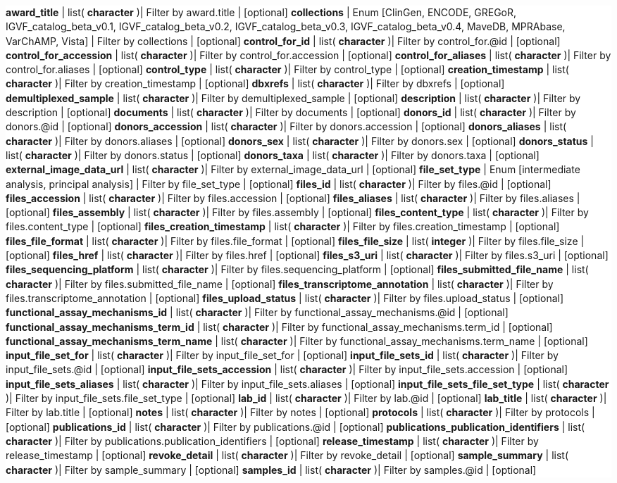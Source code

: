  **award_title** | list( **character** )| Filter by award.title | [optional] 
 **collections** | Enum [ClinGen, ENCODE, GREGoR, IGVF_catalog_beta_v0.1, IGVF_catalog_beta_v0.2, IGVF_catalog_beta_v0.3, IGVF_catalog_beta_v0.4, MaveDB, MPRAbase, VarChAMP, Vista] | Filter by collections | [optional] 
 **control_for_id** | list( **character** )| Filter by control_for.@id | [optional] 
 **control_for_accession** | list( **character** )| Filter by control_for.accession | [optional] 
 **control_for_aliases** | list( **character** )| Filter by control_for.aliases | [optional] 
 **control_type** | list( **character** )| Filter by control_type | [optional] 
 **creation_timestamp** | list( **character** )| Filter by creation_timestamp | [optional] 
 **dbxrefs** | list( **character** )| Filter by dbxrefs | [optional] 
 **demultiplexed_sample** | list( **character** )| Filter by demultiplexed_sample | [optional] 
 **description** | list( **character** )| Filter by description | [optional] 
 **documents** | list( **character** )| Filter by documents | [optional] 
 **donors_id** | list( **character** )| Filter by donors.@id | [optional] 
 **donors_accession** | list( **character** )| Filter by donors.accession | [optional] 
 **donors_aliases** | list( **character** )| Filter by donors.aliases | [optional] 
 **donors_sex** | list( **character** )| Filter by donors.sex | [optional] 
 **donors_status** | list( **character** )| Filter by donors.status | [optional] 
 **donors_taxa** | list( **character** )| Filter by donors.taxa | [optional] 
 **external_image_data_url** | list( **character** )| Filter by external_image_data_url | [optional] 
 **file_set_type** | Enum [intermediate analysis, principal analysis] | Filter by file_set_type | [optional] 
 **files_id** | list( **character** )| Filter by files.@id | [optional] 
 **files_accession** | list( **character** )| Filter by files.accession | [optional] 
 **files_aliases** | list( **character** )| Filter by files.aliases | [optional] 
 **files_assembly** | list( **character** )| Filter by files.assembly | [optional] 
 **files_content_type** | list( **character** )| Filter by files.content_type | [optional] 
 **files_creation_timestamp** | list( **character** )| Filter by files.creation_timestamp | [optional] 
 **files_file_format** | list( **character** )| Filter by files.file_format | [optional] 
 **files_file_size** | list( **integer** )| Filter by files.file_size | [optional] 
 **files_href** | list( **character** )| Filter by files.href | [optional] 
 **files_s3_uri** | list( **character** )| Filter by files.s3_uri | [optional] 
 **files_sequencing_platform** | list( **character** )| Filter by files.sequencing_platform | [optional] 
 **files_submitted_file_name** | list( **character** )| Filter by files.submitted_file_name | [optional] 
 **files_transcriptome_annotation** | list( **character** )| Filter by files.transcriptome_annotation | [optional] 
 **files_upload_status** | list( **character** )| Filter by files.upload_status | [optional] 
 **functional_assay_mechanisms_id** | list( **character** )| Filter by functional_assay_mechanisms.@id | [optional] 
 **functional_assay_mechanisms_term_id** | list( **character** )| Filter by functional_assay_mechanisms.term_id | [optional] 
 **functional_assay_mechanisms_term_name** | list( **character** )| Filter by functional_assay_mechanisms.term_name | [optional] 
 **input_file_set_for** | list( **character** )| Filter by input_file_set_for | [optional] 
 **input_file_sets_id** | list( **character** )| Filter by input_file_sets.@id | [optional] 
 **input_file_sets_accession** | list( **character** )| Filter by input_file_sets.accession | [optional] 
 **input_file_sets_aliases** | list( **character** )| Filter by input_file_sets.aliases | [optional] 
 **input_file_sets_file_set_type** | list( **character** )| Filter by input_file_sets.file_set_type | [optional] 
 **lab_id** | list( **character** )| Filter by lab.@id | [optional] 
 **lab_title** | list( **character** )| Filter by lab.title | [optional] 
 **notes** | list( **character** )| Filter by notes | [optional] 
 **protocols** | list( **character** )| Filter by protocols | [optional] 
 **publications_id** | list( **character** )| Filter by publications.@id | [optional] 
 **publications_publication_identifiers** | list( **character** )| Filter by publications.publication_identifiers | [optional] 
 **release_timestamp** | list( **character** )| Filter by release_timestamp | [optional] 
 **revoke_detail** | list( **character** )| Filter by revoke_detail | [optional] 
 **sample_summary** | list( **character** )| Filter by sample_summary | [optional] 
 **samples_id** | list( **character** )| Filter by samples.@id | [optional] 